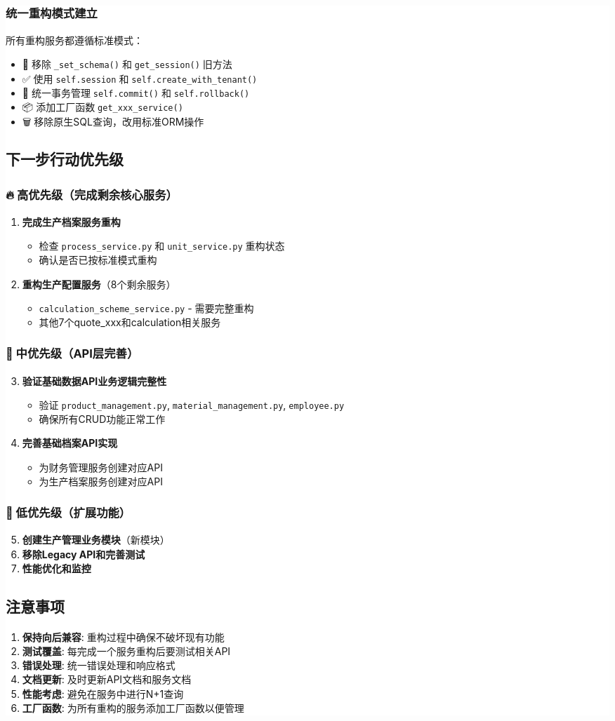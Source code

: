 ### 统一重构模式建立
所有重构服务都遵循标准模式：
- 🔄 移除 `_set_schema()` 和 `get_session()` 旧方法
- ✅ 使用 `self.session` 和 `self.create_with_tenant()`
- 🔧 统一事务管理 `self.commit()` 和 `self.rollback()`
- 📦 添加工厂函数 `get_xxx_service()`
- 🗑️ 移除原生SQL查询，改用标准ORM操作

## 下一步行动优先级

### 🔥 高优先级（完成剩余核心服务）
1. **完成生产档案服务重构**
   - 检查 `process_service.py` 和 `unit_service.py` 重构状态
   - 确认是否已按标准模式重构

2. **重构生产配置服务**（8个剩余服务）
   - `calculation_scheme_service.py` - 需要完整重构
   - 其他7个quote_xxx和calculation相关服务

### 🔶 中优先级（API层完善）
3. **验证基础数据API业务逻辑完整性**
   - 验证 `product_management.py`, `material_management.py`, `employee.py`
   - 确保所有CRUD功能正常工作

4. **完善基础档案API实现**
   - 为财务管理服务创建对应API
   - 为生产档案服务创建对应API

### 🔷 低优先级（扩展功能）
5. **创建生产管理业务模块**（新模块）
6. **移除Legacy API和完善测试**
7. **性能优化和监控**

## 注意事项

1. **保持向后兼容**: 重构过程中确保不破坏现有功能
2. **测试覆盖**: 每完成一个服务重构后要测试相关API
3. **错误处理**: 统一错误处理和响应格式
4. **文档更新**: 及时更新API文档和服务文档
5. **性能考虑**: 避免在服务中进行N+1查询
6. **工厂函数**: 为所有重构的服务添加工厂函数以便管理